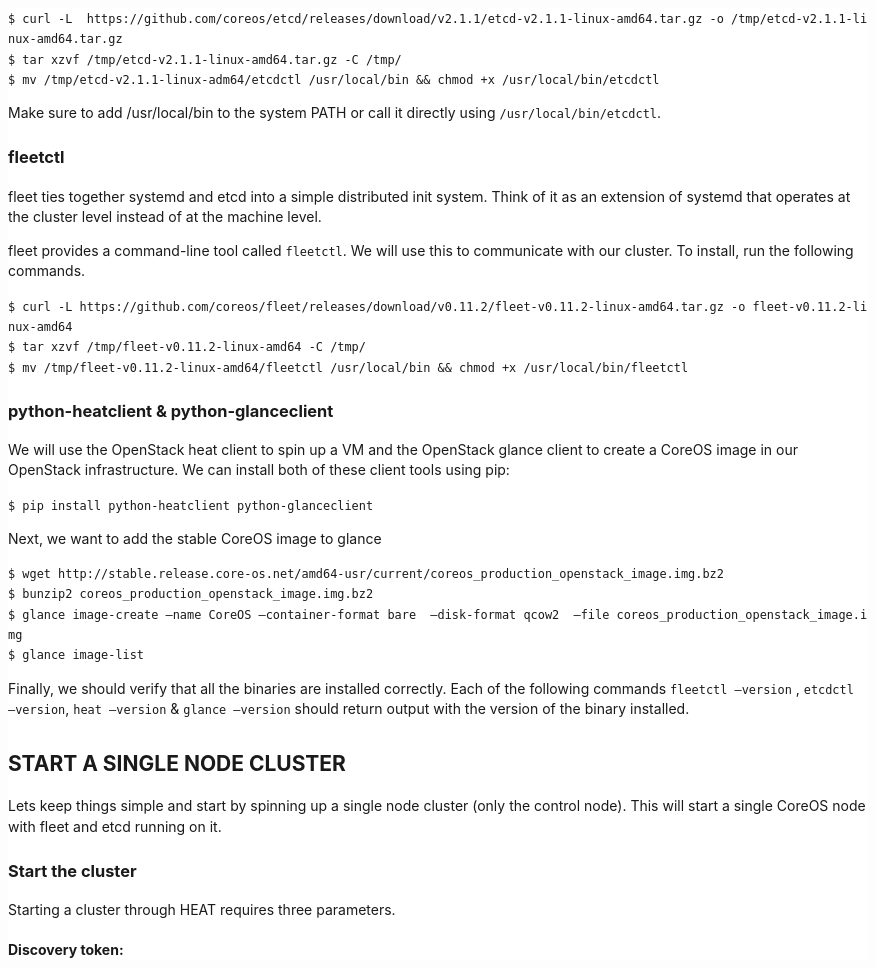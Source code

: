 ```
$ curl -L  https://github.com/coreos/etcd/releases/download/v2.1.1/etcd-v2.1.1-linux-amd64.tar.gz -o /tmp/etcd-v2.1.1-linux-amd64.tar.gz
$ tar xzvf /tmp/etcd-v2.1.1-linux-amd64.tar.gz -C /tmp/
$ mv /tmp/etcd-v2.1.1-linux-adm64/etcdctl /usr/local/bin && chmod +x /usr/local/bin/etcdctl
```

Make sure to add /usr/local/bin to the system PATH or call it directly using `/usr/local/bin/etcdctl`.


### fleetctl
fleet ties together systemd and etcd into a simple distributed init system. Think of it as an extension of systemd that operates at the cluster level instead of at the machine level.

fleet provides a command-line tool called `fleetctl`. We will use this to communicate with our cluster. To install, run the following commands.

```
$ curl -L https://github.com/coreos/fleet/releases/download/v0.11.2/fleet-v0.11.2-linux-amd64.tar.gz -o fleet-v0.11.2-linux-amd64
$ tar xzvf /tmp/fleet-v0.11.2-linux-amd64 -C /tmp/
$ mv /tmp/fleet-v0.11.2-linux-amd64/fleetctl /usr/local/bin && chmod +x /usr/local/bin/fleetctl
```

### python-heatclient & python-glanceclient
We will use the OpenStack heat client to spin up a VM and the OpenStack glance client to create a CoreOS image in our OpenStack infrastructure. We can install both of these client tools using pip:

```
$ pip install python-heatclient python-glanceclient
```

Next, we want to add the stable CoreOS image to glance
```
$ wget http://stable.release.core-os.net/amd64-usr/current/coreos_production_openstack_image.img.bz2
$ bunzip2 coreos_production_openstack_image.img.bz2
$ glance image-create –name CoreOS –container-format bare  –disk-format qcow2  –file coreos_production_openstack_image.img
$ glance image-list
```

Finally, we should verify that all the binaries are installed correctly. Each of the following commands `fleetctl –version` , `etcdctl –version`, `heat –version` & `glance –version` should return output with the version of the binary installed.

## START A SINGLE NODE CLUSTER
Lets keep things simple and start by spinning up a single node cluster (only the control node). This will start a single CoreOS node with fleet and etcd running on it.

### Start the cluster
Starting a cluster through HEAT requires three parameters.

#### Discovery token:

